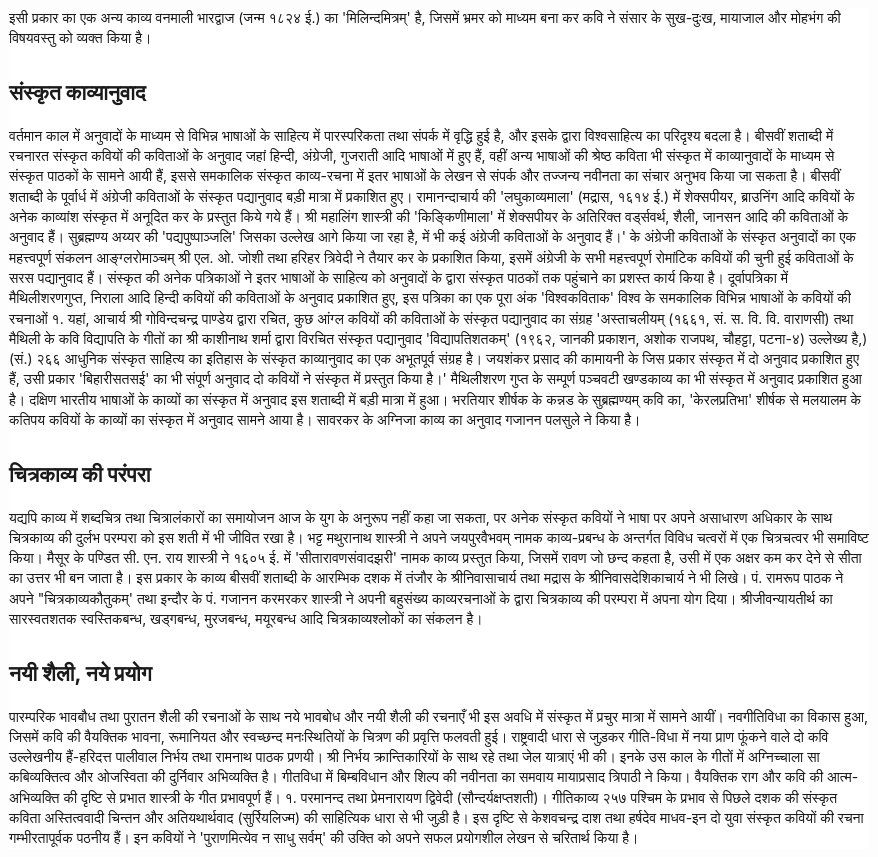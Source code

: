 इसी प्रकार का एक अन्य काव्य वनमाली भारद्वाज (जन्म १८२४ ई.) का 'मिलिन्दमित्रम्' है, जिसमें भ्रमर को माध्यम बना कर कवि ने संसार के सुख-दुःख, मायाजाल और मोहभंग की विषयवस्तु को व्यक्त किया है।  
## संस्कृत काव्यानुवाद  
वर्तमान काल में अनुवादों के माध्यम से विभिन्न भाषाओं के साहित्य में पारस्परिकता तथा संपर्क में वृद्धि हुई है, और इसके द्वारा विश्वसाहित्य का परिदृश्य बदला है। बीसवीं शताब्दी में रचनारत संस्कृत कवियों की कविताओं के अनुवाद जहां हिन्दी, अंग्रेजी, गुजराती आदि भाषाओं में हुए हैं, वहीं अन्य भाषाओं की श्रेष्ठ कविता भी संस्कृत में काव्यानुवादों के माध्यम से संस्कृत पाठकों के सामने आयी हैं, इससे समकालिक संस्कृत काव्य-रचना में इतर भाषाओं के लेखन से संपर्क और तज्जन्य नवीनता का संचार अनुभव किया जा सकता है।
बीसवीं शताब्दी के पूर्वार्ध में अंग्रेजी कविताओं के संस्कृत पद्यानुवाद बड़ी मात्रा में प्रकाशित हुए। रामानन्दाचार्य की 'लघुकाव्यमाला' (मद्रास, १६१४ ई.) में शेक्सपीयर, ब्राउनिंग आदि कवियों के अनेक काव्यांश संस्कृत में अनूदित कर के प्रस्तुत किये गये हैं। श्री महालिंग शास्त्री की 'किङ्किणीमाला' में शेक्सपीयर के अतिरिक्त वर्ड्सवर्थ, शैली, जानसन आदि की कविताओं के अनुवाद हैं। सुब्रह्मण्य अय्यर की 'पद्यपुष्पाञ्जलि' जिसका उल्लेख आगे किया जा रहा है, में भी कई अंग्रेजी कविताओं के अनुवाद हैं।' के
अंग्रेजी कविताओं के संस्कृत अनुवादों का एक महत्त्वपूर्ण संकलन आङ्ग्लरोमाञ्चम् श्री एल. ओ. जोशी तथा हरिहर त्रिवेदी ने तैयार कर के प्रकाशित किया, इसमें अंग्रेजी के सभी महत्त्वपूर्ण रोमांटिक कवियों की चुनी हुई कविताओं के सरस पद्यानुवाद हैं।
संस्कृत की अनेक पत्रिकाओं ने इतर भाषाओं के साहित्य को अनुवादों के द्वारा संस्कृत पाठकों तक पहुंचाने का प्रशस्त कार्य किया है। दूर्वापत्रिका में मैथिलीशरणगुप्त, निराला आदि हिन्दी कवियों की कविताओं के अनुवाद प्रकाशित हुए, इस पत्रिका का एक पूरा अंक 'विश्वकविताक' विश्व के समकालिक विभिन्न भाषाओं के कवियों की रचनाओं
१. यहां, आचार्य श्री गोविन्दचन्द्र पाण्डेय द्वारा रचित, कुछ आंग्ल कवियों की कविताओं के संस्कृत
पद्यानुवाद का संग्रह 'अस्ताचलीयम् (१६६१, सं. स. वि. वि. वाराणसी) तथा मैथिली के कवि विद्यापति के गीतों का श्री काशीनाथ शर्मा द्वारा विरचित संस्कृत पद्यानुवाद 'विद्यापतिशतकम्' (१९६२, जानकी प्रकाशन, अशोक राजपथ, चौहट्टा, पटना-४) उल्लेख्य है,) (सं.)
२६६
आधुनिक संस्कृत साहित्य का इतिहास के संस्कृत काव्यानुवाद का एक अभूतपूर्व संग्रह है।
जयशंकर प्रसाद की कामायनी के जिस प्रकार संस्कृत में दो अनुवाद प्रकाशित हुए हैं, उसी प्रकार 'बिहारीसतसई' का भी संपूर्ण अनुवाद दो कवियों ने संस्कृत में प्रस्तुत किया है।' मैथिलीशरण गुप्त के सम्पूर्ण पञ्चवटी खण्डकाव्य का भी संस्कृत में अनुवाद प्रकाशित हुआ है।
दक्षिण भारतीय भाषाओं के काव्यों का संस्कृत में अनुवाद इस शताब्दी में बड़ी मात्रा में हुआ। भरतियार शीर्षक के कन्नड के सुब्रह्मण्यम् कवि का, 'केरलप्रतिभा' शीर्षक से मलयालम के कतिपय कवियों के काव्यों का संस्कृत में अनुवाद सामने आया है। सावरकर के अग्निजा काव्य का अनुवाद गजानन पलसुले ने किया है।  
## चित्रकाव्य की परंपरा  
यद्यपि काव्य में शब्दचित्र तथा चित्रालंकारों का समायोजन आज के युग के अनुरूप नहीं कहा जा सकता, पर अनेक संस्कृत कवियों ने भाषा पर अपने असाधारण अधिकार के साथ चित्रकाव्य की दुर्लभ परम्परा को इस शती में भी जीवित रखा है। भट्ट मथुरानाथ शास्त्री ने अपने जयपुरवैभवम् नामक काव्य-प्रबन्ध के अन्तर्गत विविध चत्वरों में एक चित्रचत्वर भी समाविष्ट किया। मैसूर के पण्डित सी. एन. राय शास्त्री ने १६०५ ई. में 'सीतारावणसंवादझरी' नामक काव्य प्रस्तुत किया, जिसमें रावण जो छन्द कहता है, उसी में एक अक्षर कम कर देने से सीता का उत्तर भी बन जाता है। इस प्रकार के काव्य बीसवीं शताब्दी के आरम्भिक दशक में तंजौर के श्रीनिवासाचार्य तथा मद्रास के श्रीनिवासदेशिकाचार्य ने भी लिखे।
पं. रामरूप पाठक ने अपने "चित्रकाव्यकौतुकम्' तथा इन्दौर के पं. गजानन करमरकर शास्त्री ने अपनी बहुसंख्य काव्यरचनाओं के द्वारा चित्रकाव्य की परम्परा में अपना योग दिया। श्रीजीवन्यायतीर्थ का सारस्वतशतक स्वस्तिकबन्ध, खड्गबन्ध, मुरजबन्ध, मयूरबन्ध आदि चित्रकाव्यश्लोकों का संकलन है।
## नयी शैली, नये प्रयोग  
पारम्परिक भावबौध तथा पुरातन शैली की रचनाओं के साथ नये भावबोध और नयी शैली की रचनाएँ भी इस अवधि में संस्कृत में प्रचुर मात्रा में सामने आयीं। नवगीतिविधा का विकास हुआ, जिसमें कवि की वैयक्तिक भावना, रूमानियत और स्वच्छन्द मनःस्थितियों के चित्रण की प्रवृत्ति फलवती हुई। राष्ट्रवादी धारा से जुड़कर गीति-विधा में नया प्राण फूंकने वाले दो कवि उल्लेखनीय हैं-हरिदत्त पालीवाल निर्भय तथा रामनाथ पाठक प्रणयी। श्री निर्भय क्रान्तिकारियों के साथ रहे तथा जेल यात्राएं भी की। इनके उस काल के गीतों में अग्निच्चाला सा कबिव्यक्तित्व और ओजस्विता की दुर्निवार अभिव्यक्ति है। गीतविधा में बिम्बविधान और शिल्प की नवीनता का समवाय मायाप्रसाद त्रिपाठी ने किया। वैयक्तिक राग और कवि की आत्म-अभिव्यक्ति की दृष्टि से प्रभात शास्त्री के गीत प्रभावपूर्ण हैं।
१. परमानन्द तथा प्रेमनारायण द्विवेदी (सौन्दर्यक्षप्तशती)।
गीतिकाव्य
२५७ पश्चिम के प्रभाव से पिछले दशक की संस्कृत कविता अस्तित्ववादी चिन्तन और अतियथार्थवाद (सुर्रियलिज्म) की साहित्यिक धारा से भी जुड़ी है। इस दृष्टि से केशवचन्द्र दाश तथा हर्षदेव माधव-इन दो युवा संस्कृत कवियों की रचना गम्भीरतापूर्वक पठनीय हैं। इन कवियों ने 'पुराणमित्येव न साधु सर्वम्' की उक्ति को अपने सफल प्रयोगशील लेखन से चरितार्थ किया है।